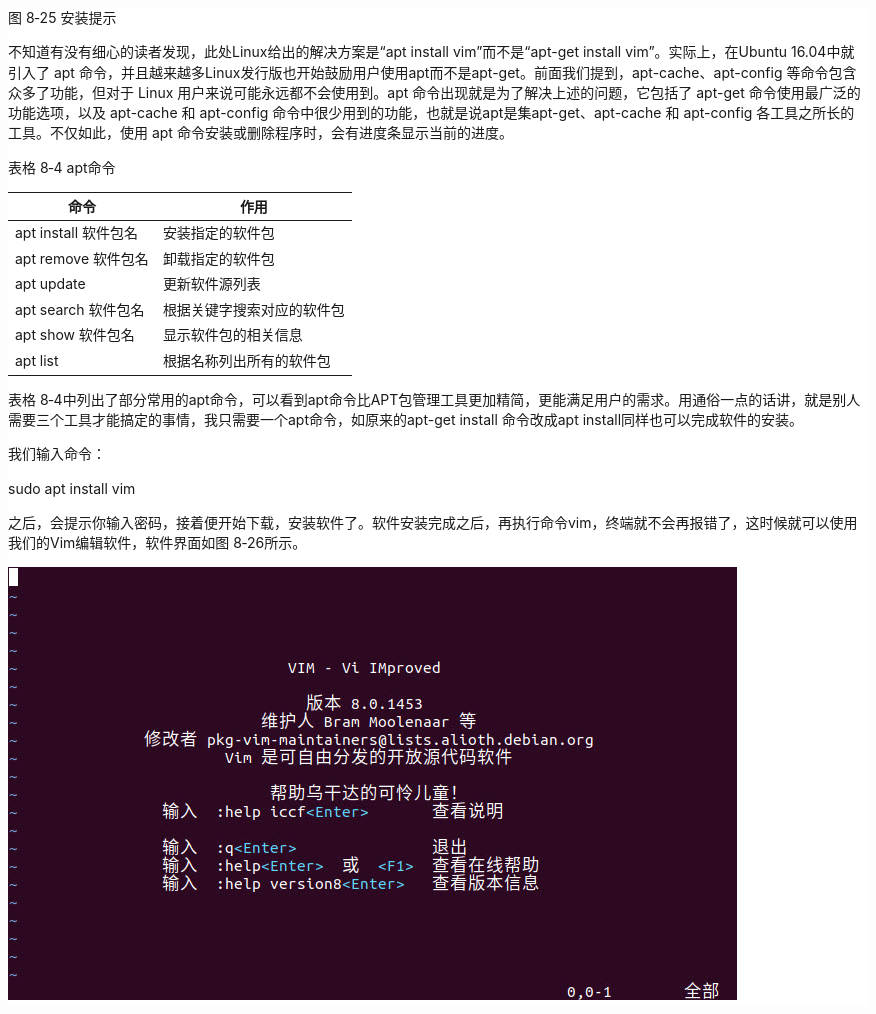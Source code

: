 图 8‑25 安装提示

不知道有没有细心的读者发现，此处Linux给出的解决方案是“apt install
vim”而不是“apt-get install vim”。实际上，在Ubuntu 16.04中就引入了 apt
命令，并且越来越多Linux发行版也开始鼓励用户使用apt而不是apt-get。前面我们提到，apt-cache、apt-config
等命令包含众多了功能，但对于 Linux 用户来说可能永远都不会使用到。apt
命令出现就是为了解决上述的问题，它包括了 apt-get 命令使用最广泛的功能选项，以及
apt-cache 和 apt-config 命令中很少用到的功能，也就是说apt是集apt-get、apt-cache
和 apt-config 各工具之所长的工具。不仅如此，使用 apt
命令安装或删除程序时，会有进度条显示当前的进度。

表格 8‑4 apt命令

| 命令                 | 作用                       |
|----------------------|----------------------------|
| apt install 软件包名 | 安装指定的软件包           |
| apt remove 软件包名  | 卸载指定的软件包           |
| apt update           | 更新软件源列表             |
| apt search 软件包名  | 根据关键字搜索对应的软件包 |
| apt show 软件包名    | 显示软件包的相关信息       |
| apt list             | 根据名称列出所有的软件包   |

表格
8‑4中列出了部分常用的apt命令，可以看到apt命令比APT包管理工具更加精简，更能满足用户的需求。用通俗一点的话讲，就是别人需要三个工具才能搞定的事情，我只需要一个apt命令，如原来的apt-get
install 命令改成apt install同样也可以完成软件的安装。

我们输入命令：

sudo apt install vim

之后，会提示你输入密码，接着便开始下载，安装软件了。软件安装完成之后，再执行命令vim，终端就不会再报错了，这时候就可以使用我们的Vim编辑软件，软件界面如图
8‑26所示。

![](media/3e275fadc760f550065d57a5db383d6b.jpg)
